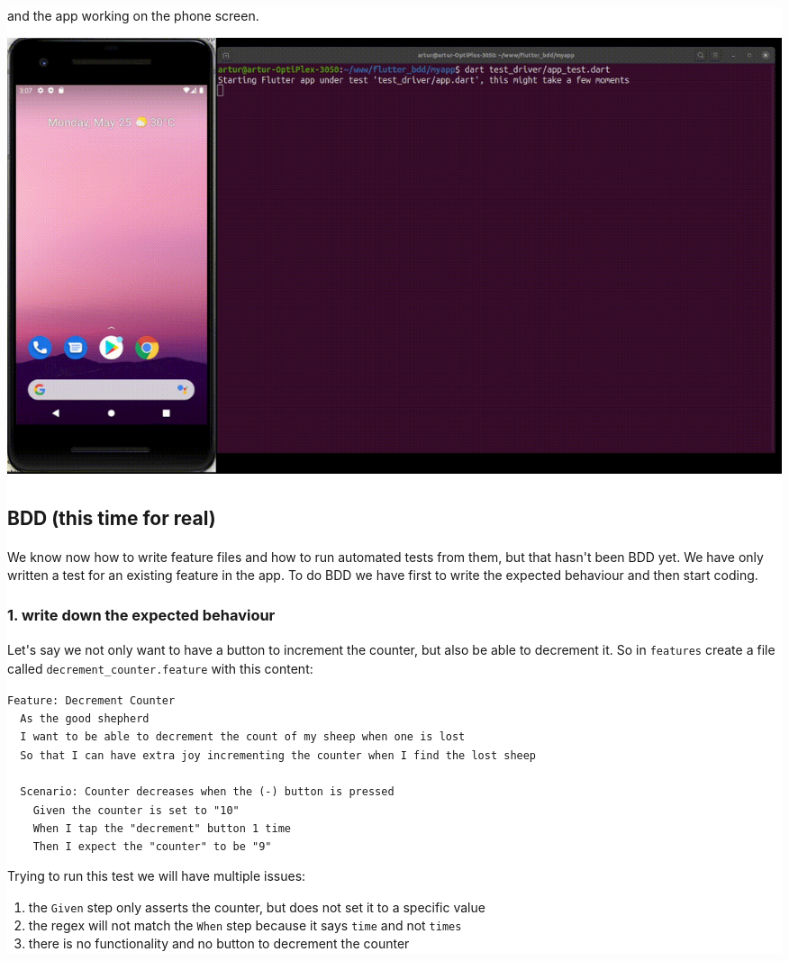 and the app working on the phone screen.

![first test run](/src/assets/BDDWithFlutter/images/flutter-run1.gif)

## BDD (this time for real)

We know now how to write feature files and how to run automated tests from them, but that hasn't been BDD yet. We have only written a test for an existing feature in the app. To do BDD we have first to write the expected behaviour and then start coding.

### 1. write down the expected behaviour

Let's say we not only want to have a button to increment the counter, but also be able to decrement it. So in `features` create a file called `decrement_counter.feature` with this content:

```gherkin
Feature: Decrement Counter
  As the good shepherd
  I want to be able to decrement the count of my sheep when one is lost
  So that I can have extra joy incrementing the counter when I find the lost sheep

  Scenario: Counter decreases when the (-) button is pressed
    Given the counter is set to "10"
    When I tap the "decrement" button 1 time
    Then I expect the "counter" to be "9"
```

Trying to run this test we will have multiple issues:
1. the `Given` step only asserts the counter, but does not set it to a specific value
2. the regex will not match the `When` step because it says `time` and not `times`
3. there is no functionality and no button to decrement the counter
